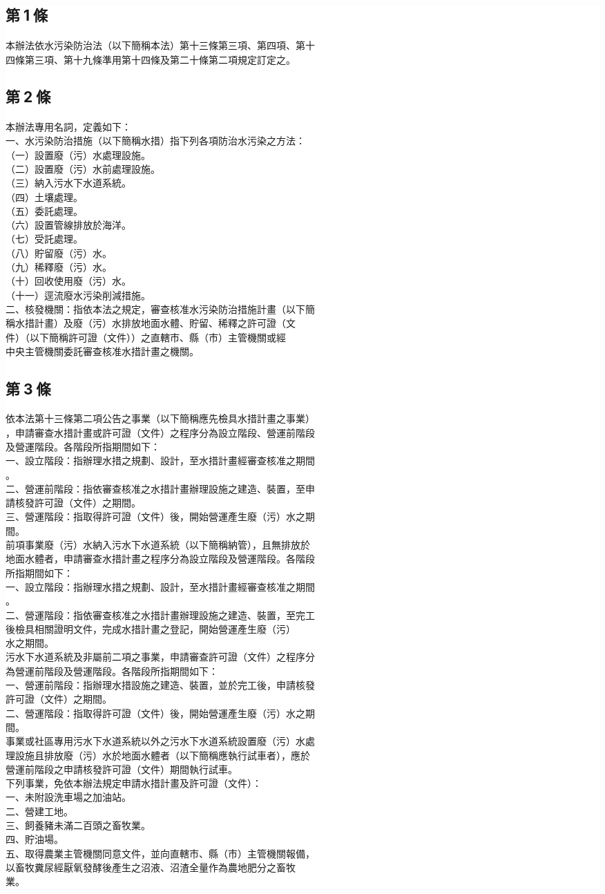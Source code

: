 第 1 條
-------
本辦法依水污染防治法（以下簡稱本法）第十三條第三項、第四項、第十  
四條第三項、第十九條準用第十四條及第二十條第二項規定訂定之。

第 2 條
-------
本辦法專用名詞，定義如下：  
一、水污染防治措施（以下簡稱水措）指下列各項防治水污染之方法：  
（一）設置廢（污）水處理設施。  
（二）設置廢（污）水前處理設施。  
（三）納入污水下水道系統。  
（四）土壤處理。  
（五）委託處理。  
（六）設置管線排放於海洋。  
（七）受託處理。  
（八）貯留廢（污）水。  
（九）稀釋廢（污）水。  
（十）回收使用廢（污）水。  
（十一）逕流廢水污染削減措施。  
二、核發機關：指依本法之規定，審查核准水污染防治措施計畫（以下簡  
    稱水措計畫）及廢（污）水排放地面水體、貯留、稀釋之許可證（文  
    件）（以下簡稱許可證（文件））之直轄市、縣（市）主管機關或經  
    中央主管機關委託審查核准水措計畫之機關。

第 3 條
-------
依本法第十三條第二項公告之事業（以下簡稱應先檢具水措計畫之事業）  
，申請審查水措計畫或許可證（文件）之程序分為設立階段、營運前階段  
及營運階段。各階段所指期間如下：  
一、設立階段：指辦理水措之規劃、設計，至水措計畫經審查核准之期間  
    。  
二、營運前階段：指依審查核准之水措計畫辦理設施之建造、裝置，至申  
    請核發許可證（文件）之期間。  
三、營運階段：指取得許可證（文件）後，開始營運產生廢（污）水之期  
    間。  
前項事業廢（污）水納入污水下水道系統（以下簡稱納管），且無排放於  
地面水體者，申請審查水措計畫之程序分為設立階段及營運階段。各階段  
所指期間如下：  
一、設立階段：指辦理水措之規劃、設計，至水措計畫經審查核准之期間  
    。  
二、營運階段：指依審查核准之水措計畫辦理設施之建造、裝置，至完工  
    後檢具相關證明文件，完成水措計畫之登記，開始營運產生廢（污）  
    水之期間。  
污水下水道系統及非屬前二項之事業，申請審查許可證（文件）之程序分  
為營運前階段及營運階段。各階段所指期間如下：  
一、營運前階段：指辦理水措設施之建造、裝置，並於完工後，申請核發  
    許可證（文件）之期間。  
二、營運階段：指取得許可證（文件）後，開始營運產生廢（污）水之期  
    間。  
事業或社區專用污水下水道系統以外之污水下水道系統設置廢（污）水處  
理設施且排放廢（污）水於地面水體者（以下簡稱應執行試車者），應於  
營運前階段之申請核發許可證（文件）期間執行試車。  
下列事業，免依本辦法規定申請水措計畫及許可證（文件）：  
一、未附設洗車場之加油站。  
二、營建工地。  
三、飼養豬未滿二百頭之畜牧業。  
四、貯油場。  
五、取得農業主管機關同意文件，並向直轄市、縣（市）主管機關報備，  
    以畜牧糞尿經厭氧發酵後產生之沼液、沼渣全量作為農地肥分之畜牧  
    業。
